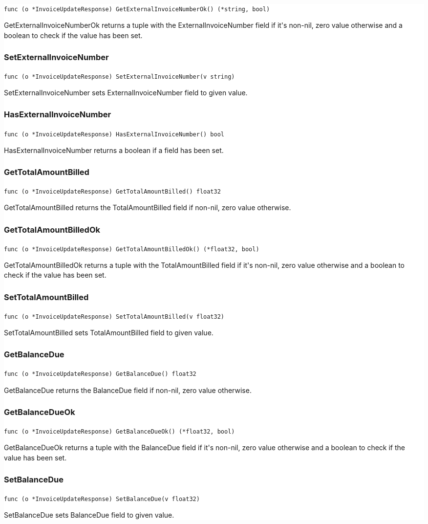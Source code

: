 `func (o *InvoiceUpdateResponse) GetExternalInvoiceNumberOk() (*string, bool)`

GetExternalInvoiceNumberOk returns a tuple with the ExternalInvoiceNumber field if it's non-nil, zero value otherwise
and a boolean to check if the value has been set.

### SetExternalInvoiceNumber

`func (o *InvoiceUpdateResponse) SetExternalInvoiceNumber(v string)`

SetExternalInvoiceNumber sets ExternalInvoiceNumber field to given value.

### HasExternalInvoiceNumber

`func (o *InvoiceUpdateResponse) HasExternalInvoiceNumber() bool`

HasExternalInvoiceNumber returns a boolean if a field has been set.

### GetTotalAmountBilled

`func (o *InvoiceUpdateResponse) GetTotalAmountBilled() float32`

GetTotalAmountBilled returns the TotalAmountBilled field if non-nil, zero value otherwise.

### GetTotalAmountBilledOk

`func (o *InvoiceUpdateResponse) GetTotalAmountBilledOk() (*float32, bool)`

GetTotalAmountBilledOk returns a tuple with the TotalAmountBilled field if it's non-nil, zero value otherwise
and a boolean to check if the value has been set.

### SetTotalAmountBilled

`func (o *InvoiceUpdateResponse) SetTotalAmountBilled(v float32)`

SetTotalAmountBilled sets TotalAmountBilled field to given value.


### GetBalanceDue

`func (o *InvoiceUpdateResponse) GetBalanceDue() float32`

GetBalanceDue returns the BalanceDue field if non-nil, zero value otherwise.

### GetBalanceDueOk

`func (o *InvoiceUpdateResponse) GetBalanceDueOk() (*float32, bool)`

GetBalanceDueOk returns a tuple with the BalanceDue field if it's non-nil, zero value otherwise
and a boolean to check if the value has been set.

### SetBalanceDue

`func (o *InvoiceUpdateResponse) SetBalanceDue(v float32)`

SetBalanceDue sets BalanceDue field to given value.
